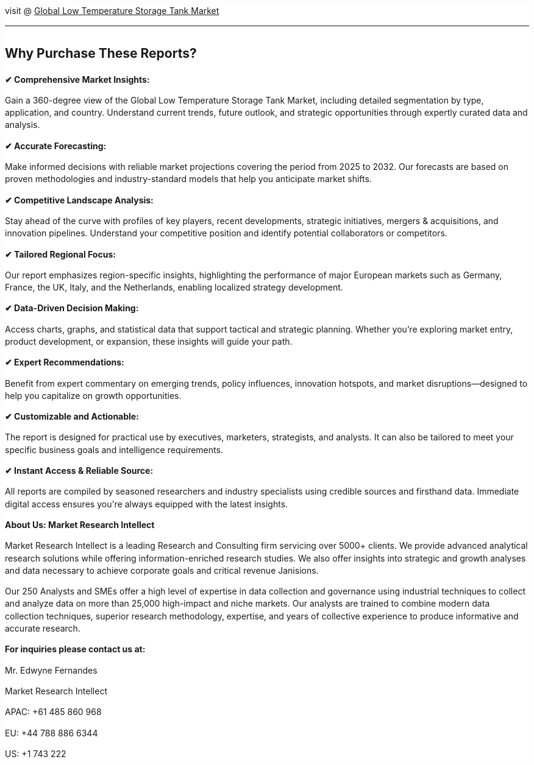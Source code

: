 visit&nbsp;@</strong>&nbsp;</span><span class="font-[700]"><a href="https://www.marketresearchintellect.com/product/global-low-temperature-storage-tank-market-size-and-forecast/?utm_source=Linkedin&utm_medium=863" target="_blank" data-tracking-control-name="article-ssr-frontend-pulse_little-text-block" data-tracking-will-navigate="" data-test-link="">Global Low Temperature Storage Tank Market</a></span></p></blockquote><hr /><h2>Why Purchase These Reports?</h2><p><strong>✔ Comprehensive Market Insights:</strong></p><p>Gain a 360-degree view of the Global Low Temperature Storage Tank Market, including detailed segmentation by type, application, and country. Understand current trends, future outlook, and strategic opportunities through expertly curated data and analysis.</p><p><strong>✔ Accurate Forecasting:</strong></p><p>Make informed decisions with reliable market projections covering the period from 2025 to 2032. Our forecasts are based on proven methodologies and industry-standard models that help you anticipate market shifts.</p><p><strong>✔ Competitive Landscape Analysis:</strong></p><p>Stay ahead of the curve with profiles of key players, recent developments, strategic initiatives, mergers &amp; acquisitions, and innovation pipelines. Understand your competitive position and identify potential collaborators or competitors.</p><p><strong>✔ Tailored Regional Focus:</strong></p><p>Our report emphasizes region-specific insights, highlighting the performance of major European markets such as Germany, France, the UK, Italy, and the Netherlands, enabling localized strategy development.</p><p><strong>✔ Data-Driven Decision Making:</strong></p><p>Access charts, graphs, and statistical data that support tactical and strategic planning. Whether you&rsquo;re exploring market entry, product development, or expansion, these insights will guide your path.</p><p><strong>✔ Expert Recommendations:</strong></p><p>Benefit from expert commentary on emerging trends, policy influences, innovation hotspots, and market disruptions&mdash;designed to help you capitalize on growth opportunities.</p><p><strong>✔ Customizable and Actionable:</strong></p><p>The report is designed for practical use by executives, marketers, strategists, and analysts. It can also be tailored to meet your specific business goals and intelligence requirements.</p><p><strong>✔ Instant Access &amp; Reliable Source:</strong></p><p>All reports are compiled by seasoned researchers and industry specialists using credible sources and firsthand data. Immediate digital access ensures you're always equipped with the latest insights.</p><p><strong><span class="font-[700]">About Us: Market Research Intellect</span></strong></p><p><span class="">Market Research Intellect is a leading Research and Consulting firm servicing over 5000+ clients. We provide advanced analytical research solutions while offering information-enriched research studies.&nbsp;</span>We also offer insights into strategic and growth analyses and data necessary to achieve corporate goals and critical revenue Janisions.</p><p><span class="">Our 250 Analysts and SMEs offer a high level of expertise in data collection and governance using industrial techniques to collect and analyze data on more than 25,000 high-impact and niche markets. Our analysts are trained to combine modern data collection techniques, superior research methodology, expertise, and years of collective experience to produce informative and accurate research.</span></p><p><strong>For inquiries please contact us at:</strong></p><p>Mr. Edwyne Fernandes</p><p>Market Research Intellect</p><p>APAC: +61 485 860 968</p><p>EU: +44 788 886 6344</p><p>US: +1 743 222